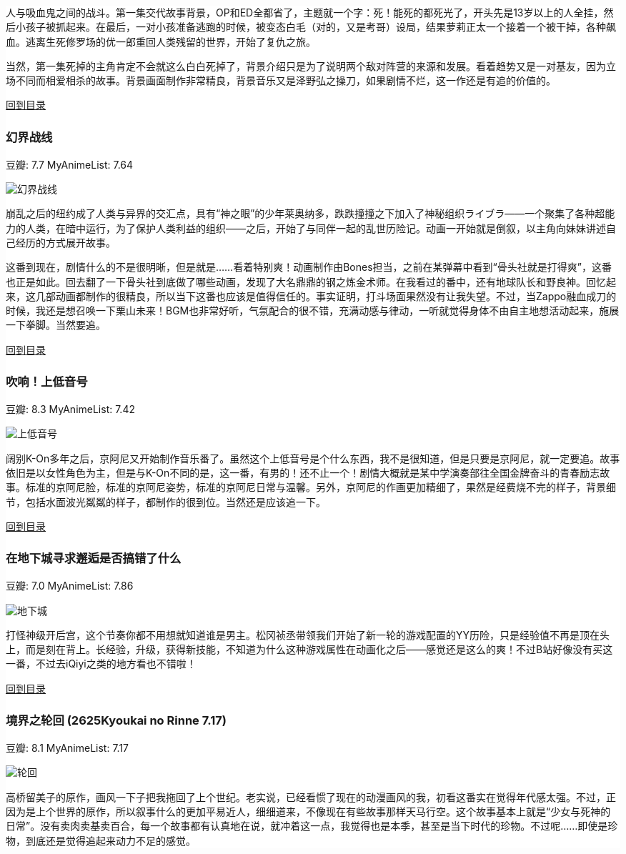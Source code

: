 人与吸血鬼之间的战斗。第一集交代故事背景，OP和ED全都省了，主题就一个字：死！能死的都死光了，开头先是13岁以上的人全挂，然后小孩子被抓起来。在最后，一对小孩准备逃跑的时候，被变态白毛（对的，又是考哥）设局，结果萝莉正太一个接着一个被干掉，各种飙血。逃离生死修罗场的优一郎重回人类残留的世界，开始了复仇之旅。

当然，第一集死掉的主角肯定不会就这么白白死掉了，背景介绍只是为了说明两个敌对阵营的来源和发展。看着趋势又是一对基友，因为立场不同而相爱相杀的故事。背景画面制作非常精良，背景音乐又是泽野弘之操刀，如果剧情不烂，这一作还是有追的价值的。

[回到目录](#TOC)

### <a id="sekkai"></a> 幻界战线 

<span class = "tag">豆瓣: 7.7 </span> <span class = "tag"> MyAnimeList: 7.64 </span>

![幻界战线](https://content-na.drive.amazonaws.com/cdproxy/templink/VEMEY0WKs_AuI5ZEdJFhbvgwUByC42ScN2npTQbyoHkLAYspN?viewBox=1321)

崩乱之后的纽约成了人类与异界的交汇点，具有“神之眼”的少年莱奥纳多，跌跌撞撞之下加入了神秘组织ライブラ——一个聚集了各种超能力的人类，在暗中运行，为了保护人类利益的组织——之后，开始了与同伴一起的乱世历险记。动画一开始就是倒叙，以主角向妹妹讲述自己经历的方式展开故事。

这番到现在，剧情什么的不是很明晰，但是就是……看着特别爽！动画制作由Bones担当，之前在某弹幕中看到“骨头社就是打得爽”，这番也正是如此。回去翻了一下骨头社到底做了哪些动画，发现了大名鼎鼎的钢之炼金术师。在我看过的番中，还有地球队长和野良神。回忆起来，这几部动画都制作的很精良，所以当下这番也应该是值得信任的。事实证明，打斗场面果然没有让我失望。不过，当Zappo融血成刀的时候，我还是想召唤一下栗山未来！BGM也非常好听，气氛配合的很不错，充满动感与律动，一听就觉得身体不由自主地想活动起来，施展一下拳脚。当然要追。

[回到目录](#TOC)

### <a id="hibike"></a> 吹响！上低音号

<span class = "tag">豆瓣: 8.3 </span> <span class = "tag"> MyAnimeList: 7.42 </span>

![上低音号](https://content-na.drive.amazonaws.com/cdproxy/templink/vI9dvtugwlLEvlqlabc2JNclXkzkk45839gtiL3rF-kLAYspN?viewBox=1321)

阔别K-On多年之后，京阿尼又开始制作音乐番了。虽然这个上低音号是个什么东西，我不是很知道，但是只要是京阿尼，就一定要追。故事依旧是以女性角色为主，但是与K-On不同的是，这一番，有男的！还不止一个！剧情大概就是某中学演奏部往全国金牌奋斗的青春励志故事。标准的京阿尼脸，标准的京阿尼姿势，标准的京阿尼日常与温馨。另外，京阿尼的作画更加精细了，果然是经费烧不完的样子，背景细节，包括水面波光粼粼的样子，都制作的很到位。当然还是应该追一下。

[回到目录](#TOC)

### <a id="chika"></a> 在地下城寻求邂逅是否搞错了什么

<span class = "tag">豆瓣: 7.0 </span> <span class = "tag"> MyAnimeList: 7.86 </span>

![地下城](https://content-na.drive.amazonaws.com/cdproxy/templink/0vDbTSURJebtce-Eo6cSVCb6Jk1mL6M3achHl2Fkt04LAYspN?viewBox=1321)


打怪神级开后宫，这个节奏你都不用想就知道谁是男主。松冈祯丞带领我们开始了新一轮的游戏配置的YY历险，只是经验值不再是顶在头上，而是刻在背上。长经验，升级，获得新技能，不知道为什么这种游戏属性在动画化之后——感觉还是这么的爽！不过B站好像没有买这一番，不过去iQiyi之类的地方看也不错啦！

[回到目录](#TOC)


### <a id="renkan"></a> 境界之轮回 (2625Kyoukai no Rinne 7.17)

<span class = "tag">豆瓣: 8.1 </span> <span class = "tag"> MyAnimeList: 7.17 </span>

![轮回](https://content-na.drive.amazonaws.com/cdproxy/templink/pQkkNxAAWEYc25NFn5nhpQwZtVXccuRP0W8JBdGqBpcLAYspN?viewBox=1321)


高桥留美子的原作，画风一下子把我拖回了上个世纪。老实说，已经看惯了现在的动漫画风的我，初看这番实在觉得年代感太强。不过，正因为是上个世界的原作，所以叙事什么的更加平易近人，细细道来，不像现在有些故事那样天马行空。这个故事基本上就是“少女与死神的日常”。没有卖肉卖基卖百合，每一个故事都有认真地在说，就冲着这一点，我觉得也是本季，甚至是当下时代的珍物。不过呢……即使是珍物，到底还是觉得追起来动力不足的感觉。
